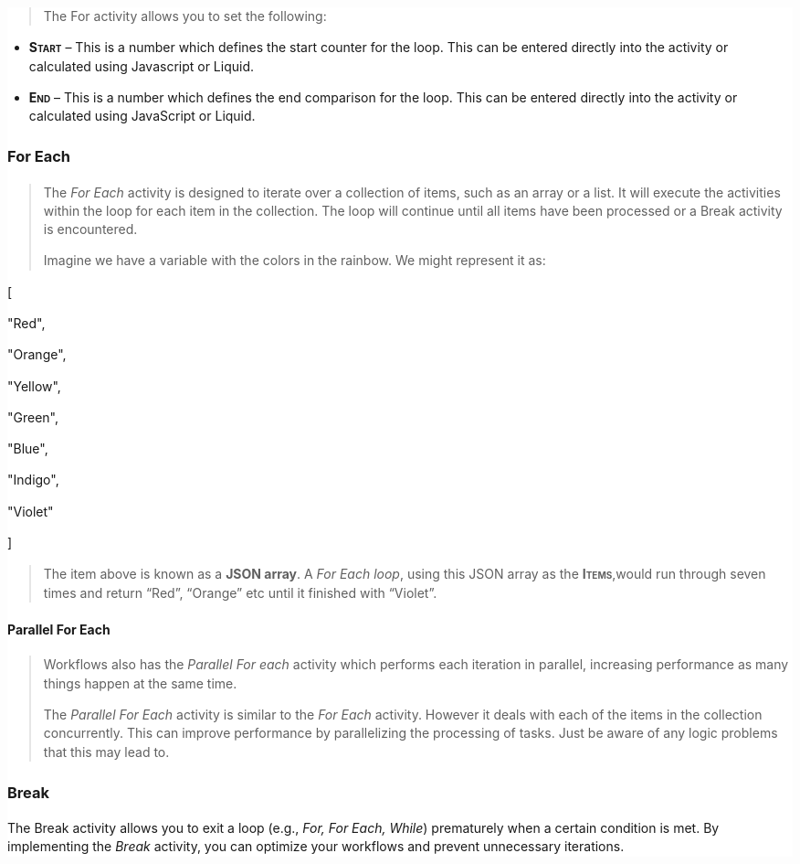 > The For activity allows you to set the following:

- **<span class="smallcaps">Start</span>** – This is a number which defines the start counter for the loop. This can be entered directly into the activity or calculated using Javascript or Liquid.

- **<span class="smallcaps">End</span>** – This is a number which defines the end comparison for the loop. This can be entered directly into the activity or calculated using JavaScript or Liquid.

### For Each

> The *For Each* activity is designed to iterate over a collection of items, such as an array or a list. It will execute the activities within the loop for each item in the collection. The loop will continue until all items have been processed or a Break activity is encountered.
>
> Imagine we have a variable with the colors in the rainbow. We might represent it as:

\[

"Red",

"Orange",

"Yellow",

"Green",

"Blue",

"Indigo",

"Violet"

\]

> The item above is known as a **JSON array**. A *For Each loop*, using this JSON array as the **<span class="smallcaps">Items</span>**,would run through seven times and return “Red”, “Orange” etc until it finished with “Violet”.

#### Parallel For Each

> Workflows also has the *Parallel For each* activity which performs each iteration in parallel, increasing performance as many things happen at the same time.
>
> The *Parallel For Each* activity is similar to the *For Each* activity. However it deals with each of the items in the collection concurrently. This can improve performance by parallelizing the processing of tasks. Just be aware of any logic problems that this may lead to.

### Break

The Break activity allows you to exit a loop (e.g., *For, For Each, While*) prematurely when a certain condition is met. By implementing the *Break* activity, you can optimize your workflows and prevent unnecessary iterations.
